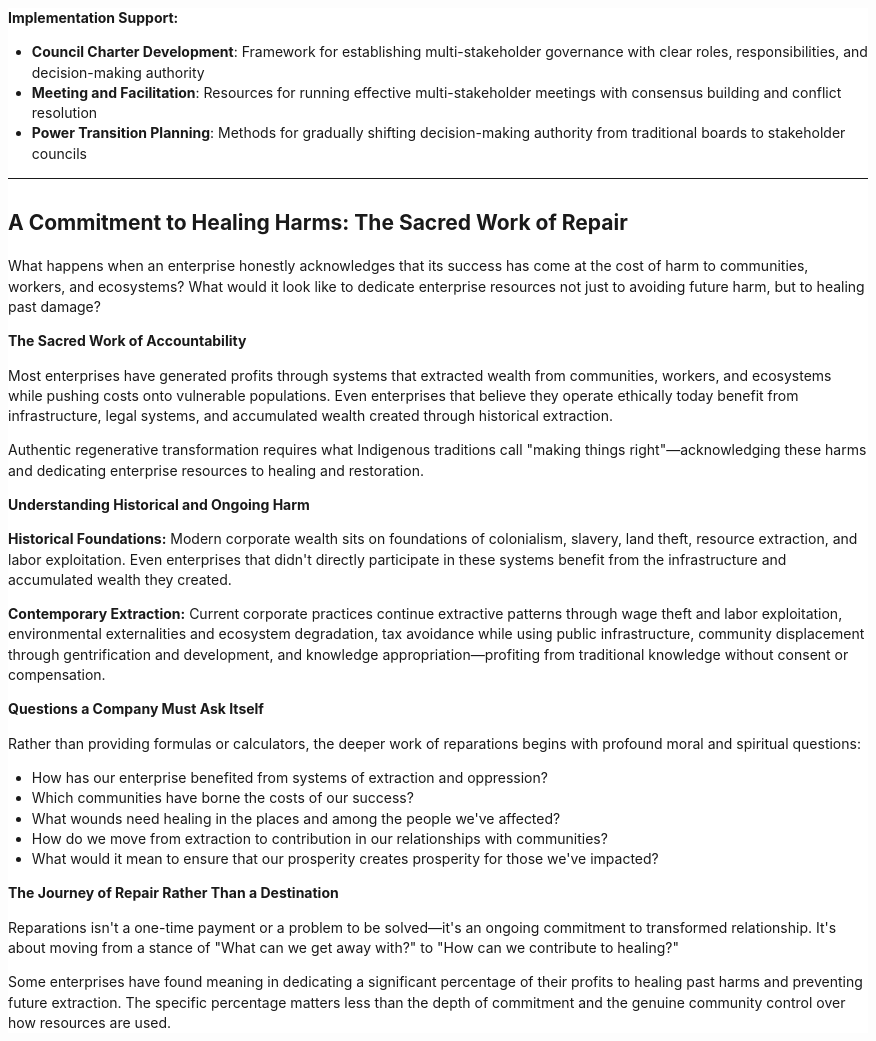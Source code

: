 **Implementation Support:**
- **Council Charter Development**: Framework for establishing multi-stakeholder governance with clear roles, responsibilities, and decision-making authority
- **Meeting and Facilitation**: Resources for running effective multi-stakeholder meetings with consensus building and conflict resolution
- **Power Transition Planning**: Methods for gradually shifting decision-making authority from traditional boards to stakeholder councils

---

## <a id="reparations-index"></a>A Commitment to Healing Harms: The Sacred Work of Repair

What happens when an enterprise honestly acknowledges that its success has come at the cost of harm to communities, workers, and ecosystems? What would it look like to dedicate enterprise resources not just to avoiding future harm, but to healing past damage?

**The Sacred Work of Accountability**

Most enterprises have generated profits through systems that extracted wealth from communities, workers, and ecosystems while pushing costs onto vulnerable populations. Even enterprises that believe they operate ethically today benefit from infrastructure, legal systems, and accumulated wealth created through historical extraction.

Authentic regenerative transformation requires what Indigenous traditions call "making things right"—acknowledging these harms and dedicating enterprise resources to healing and restoration.

**Understanding Historical and Ongoing Harm**

**Historical Foundations:** Modern corporate wealth sits on foundations of colonialism, slavery, land theft, resource extraction, and labor exploitation. Even enterprises that didn't directly participate in these systems benefit from the infrastructure and accumulated wealth they created.

**Contemporary Extraction:** Current corporate practices continue extractive patterns through wage theft and labor exploitation, environmental externalities and ecosystem degradation, tax avoidance while using public infrastructure, community displacement through gentrification and development, and knowledge appropriation—profiting from traditional knowledge without consent or compensation.

**Questions a Company Must Ask Itself**

Rather than providing formulas or calculators, the deeper work of reparations begins with profound moral and spiritual questions:

- How has our enterprise benefited from systems of extraction and oppression?
- Which communities have borne the costs of our success?
- What wounds need healing in the places and among the people we've affected?
- How do we move from extraction to contribution in our relationships with communities?
- What would it mean to ensure that our prosperity creates prosperity for those we've impacted?

**The Journey of Repair Rather Than a Destination**

Reparations isn't a one-time payment or a problem to be solved—it's an ongoing commitment to transformed relationship. It's about moving from a stance of "What can we get away with?" to "How can we contribute to healing?"

Some enterprises have found meaning in dedicating a significant percentage of their profits to healing past harms and preventing future extraction. The specific percentage matters less than the depth of commitment and the genuine community control over how resources are used.
